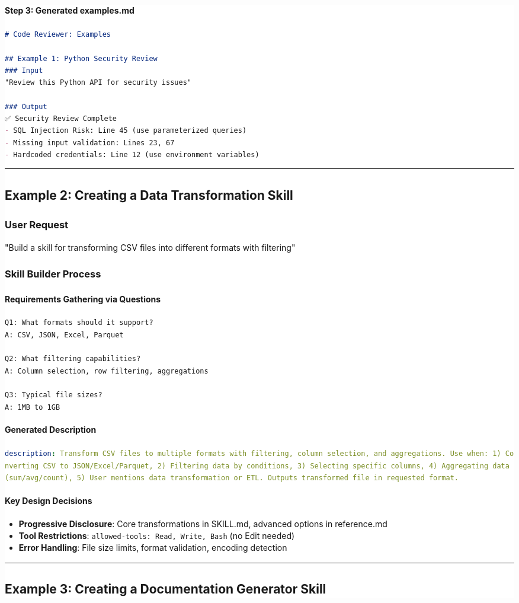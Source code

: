 #### Step 3: Generated examples.md
```markdown
# Code Reviewer: Examples

## Example 1: Python Security Review
### Input
"Review this Python API for security issues"

### Output
✅ Security Review Complete
- SQL Injection Risk: Line 45 (use parameterized queries)
- Missing input validation: Lines 23, 67
- Hardcoded credentials: Line 12 (use environment variables)
```

---

## Example 2: Creating a Data Transformation Skill

### User Request
"Build a skill for transforming CSV files into different formats with filtering"

### Skill Builder Process

#### Requirements Gathering via Questions
```
Q1: What formats should it support?
A: CSV, JSON, Excel, Parquet

Q2: What filtering capabilities?
A: Column selection, row filtering, aggregations

Q3: Typical file sizes?
A: 1MB to 1GB
```

#### Generated Description
```yaml
description: Transform CSV files to multiple formats with filtering, column selection, and aggregations. Use when: 1) Converting CSV to JSON/Excel/Parquet, 2) Filtering data by conditions, 3) Selecting specific columns, 4) Aggregating data (sum/avg/count), 5) User mentions data transformation or ETL. Outputs transformed file in requested format.
```

#### Key Design Decisions
- **Progressive Disclosure**: Core transformations in SKILL.md, advanced options in reference.md
- **Tool Restrictions**: `allowed-tools: Read, Write, Bash` (no Edit needed)
- **Error Handling**: File size limits, format validation, encoding detection

---

## Example 3: Creating a Documentation Generator Skill
